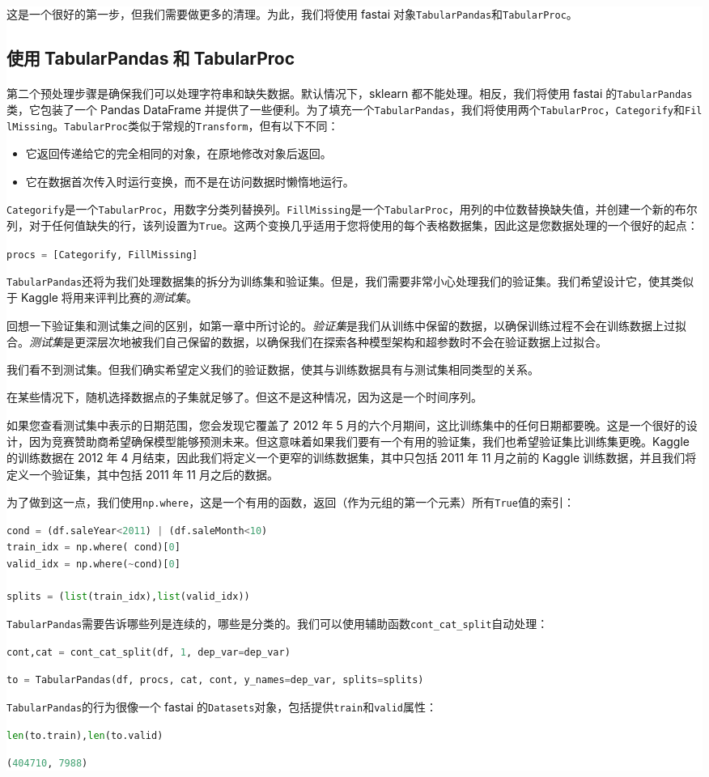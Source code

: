 这是一个很好的第一步，但我们需要做更多的清理。为此，我们将使用 fastai 对象`TabularPandas`和`TabularProc`。

## 使用 TabularPandas 和 TabularProc

第二个预处理步骤是确保我们可以处理字符串和缺失数据。默认情况下，sklearn 都不能处理。相反，我们将使用 fastai 的`TabularPandas`类，它包装了一个 Pandas DataFrame 并提供了一些便利。为了填充一个`TabularPandas`，我们将使用两个`TabularProc`，`Categorify`和`FillMissing`。`TabularProc`类似于常规的`Transform`，但有以下不同：

+   它返回传递给它的完全相同的对象，在原地修改对象后返回。

+   它在数据首次传入时运行变换，而不是在访问数据时懒惰地运行。

`Categorify`是一个`TabularProc`，用数字分类列替换列。`FillMissing`是一个`TabularProc`，用列的中位数替换缺失值，并创建一个新的布尔列，对于任何值缺失的行，该列设置为`True`。这两个变换几乎适用于您将使用的每个表格数据集，因此这是您数据处理的一个很好的起点：

```py
procs = [Categorify, FillMissing]
```

`TabularPandas`还将为我们处理数据集的拆分为训练集和验证集。但是，我们需要非常小心处理我们的验证集。我们希望设计它，使其类似于 Kaggle 将用来评判比赛的*测试集*。

回想一下验证集和测试集之间的区别，如第一章中所讨论的。*验证集*是我们从训练中保留的数据，以确保训练过程不会在训练数据上过拟合。*测试集*是更深层次地被我们自己保留的数据，以确保我们在探索各种模型架构和超参数时不会在验证数据上过拟合。

我们看不到测试集。但我们确实希望定义我们的验证数据，使其与训练数据具有与测试集相同类型的关系。

在某些情况下，随机选择数据点的子集就足够了。但这不是这种情况，因为这是一个时间序列。

如果您查看测试集中表示的日期范围，您会发现它覆盖了 2012 年 5 月的六个月期间，这比训练集中的任何日期都要晚。这是一个很好的设计，因为竞赛赞助商希望确保模型能够预测未来。但这意味着如果我们要有一个有用的验证集，我们也希望验证集比训练集更晚。Kaggle 的训练数据在 2012 年 4 月结束，因此我们将定义一个更窄的训练数据集，其中只包括 2011 年 11 月之前的 Kaggle 训练数据，并且我们将定义一个验证集，其中包括 2011 年 11 月之后的数据。

为了做到这一点，我们使用`np.where`，这是一个有用的函数，返回（作为元组的第一个元素）所有`True`值的索引：

```py
cond = (df.saleYear<2011) | (df.saleMonth<10)
train_idx = np.where( cond)[0]
valid_idx = np.where(~cond)[0]

splits = (list(train_idx),list(valid_idx))
```

`TabularPandas`需要告诉哪些列是连续的，哪些是分类的。我们可以使用辅助函数`cont_cat_split`自动处理：

```py
cont,cat = cont_cat_split(df, 1, dep_var=dep_var)
```

```py
to = TabularPandas(df, procs, cat, cont, y_names=dep_var, splits=splits)
```

`TabularPandas`的行为很像一个 fastai 的`Datasets`对象，包括提供`train`和`valid`属性：

```py
len(to.train),len(to.valid)
```

```py
(404710, 7988)
```
